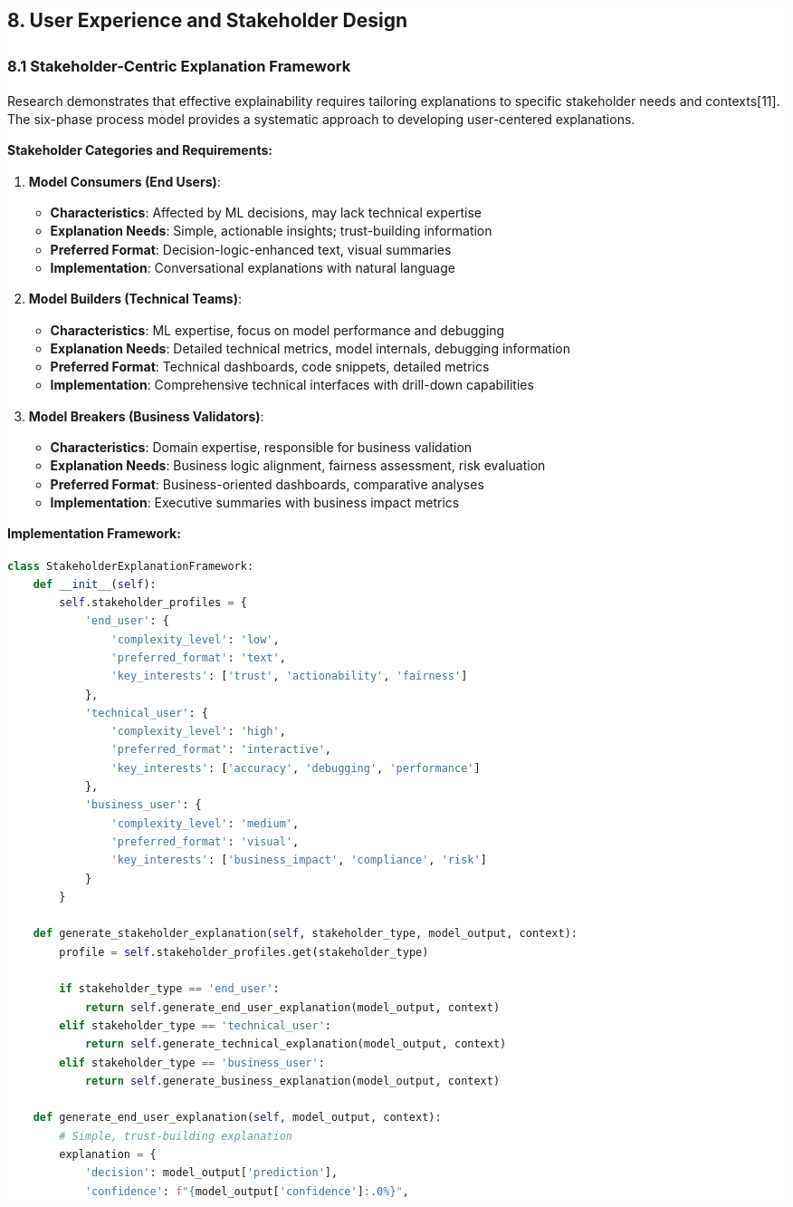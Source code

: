 ## 8. User Experience and Stakeholder Design

### 8.1 Stakeholder-Centric Explanation Framework

Research demonstrates that effective explainability requires tailoring explanations to specific stakeholder needs and contexts[11]. The six-phase process model provides a systematic approach to developing user-centered explanations.

**Stakeholder Categories and Requirements:**

1. **Model Consumers (End Users)**:
   - **Characteristics**: Affected by ML decisions, may lack technical expertise
   - **Explanation Needs**: Simple, actionable insights; trust-building information
   - **Preferred Format**: Decision-logic-enhanced text, visual summaries
   - **Implementation**: Conversational explanations with natural language

2. **Model Builders (Technical Teams)**:
   - **Characteristics**: ML expertise, focus on model performance and debugging
   - **Explanation Needs**: Detailed technical metrics, model internals, debugging information
   - **Preferred Format**: Technical dashboards, code snippets, detailed metrics
   - **Implementation**: Comprehensive technical interfaces with drill-down capabilities

3. **Model Breakers (Business Validators)**:
   - **Characteristics**: Domain expertise, responsible for business validation
   - **Explanation Needs**: Business logic alignment, fairness assessment, risk evaluation
   - **Preferred Format**: Business-oriented dashboards, comparative analyses
   - **Implementation**: Executive summaries with business impact metrics

**Implementation Framework:**
```python
class StakeholderExplanationFramework:
    def __init__(self):
        self.stakeholder_profiles = {
            'end_user': {
                'complexity_level': 'low',
                'preferred_format': 'text',
                'key_interests': ['trust', 'actionability', 'fairness']
            },
            'technical_user': {
                'complexity_level': 'high',
                'preferred_format': 'interactive',
                'key_interests': ['accuracy', 'debugging', 'performance']
            },
            'business_user': {
                'complexity_level': 'medium',
                'preferred_format': 'visual',
                'key_interests': ['business_impact', 'compliance', 'risk']
            }
        }
        
    def generate_stakeholder_explanation(self, stakeholder_type, model_output, context):
        profile = self.stakeholder_profiles.get(stakeholder_type)
        
        if stakeholder_type == 'end_user':
            return self.generate_end_user_explanation(model_output, context)
        elif stakeholder_type == 'technical_user':
            return self.generate_technical_explanation(model_output, context)
        elif stakeholder_type == 'business_user':
            return self.generate_business_explanation(model_output, context)
            
    def generate_end_user_explanation(self, model_output, context):
        # Simple, trust-building explanation
        explanation = {
            'decision': model_output['prediction'],
            'confidence': f"{model_output['confidence']:.0%}",
```